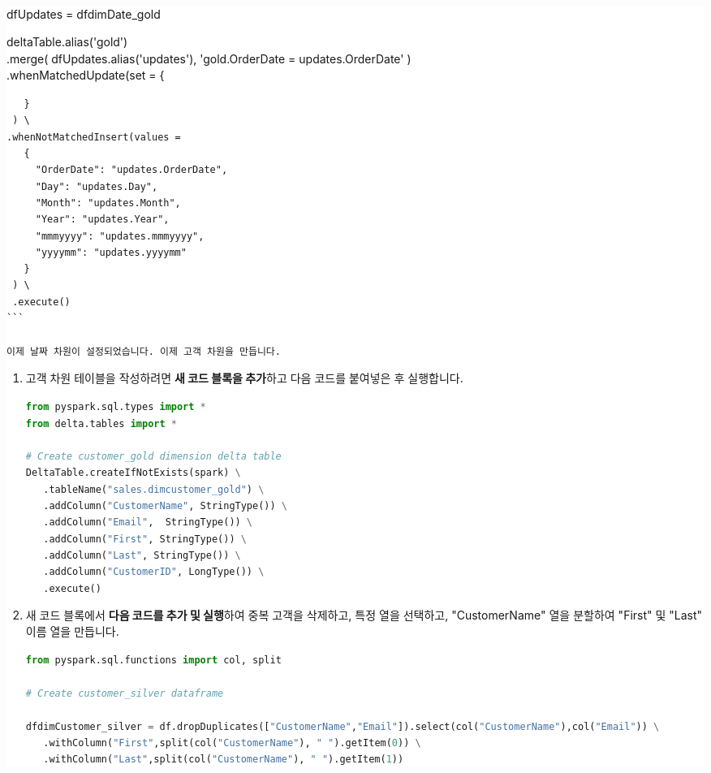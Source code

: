    dfUpdates = dfdimDate_gold
    
   deltaTable.alias('gold') \
     .merge(
       dfUpdates.alias('updates'),
       'gold.OrderDate = updates.OrderDate'
     ) \
      .whenMatchedUpdate(set =
       {
          
       }
     ) \
    .whenNotMatchedInsert(values =
       {
         "OrderDate": "updates.OrderDate",
         "Day": "updates.Day",
         "Month": "updates.Month",
         "Year": "updates.Year",
         "mmmyyyy": "updates.mmmyyyy",
         "yyyymm": "updates.yyyymm"
       }
     ) \
     .execute()
    ```

    이제 날짜 차원이 설정되었습니다. 이제 고객 차원을 만듭니다.
1. 고객 차원 테이블을 작성하려면 **새 코드 블록을 추가**하고 다음 코드를 붙여넣은 후 실행합니다.

    ```python
   from pyspark.sql.types import *
   from delta.tables import *
    
   # Create customer_gold dimension delta table
   DeltaTable.createIfNotExists(spark) \
       .tableName("sales.dimcustomer_gold") \
       .addColumn("CustomerName", StringType()) \
       .addColumn("Email",  StringType()) \
       .addColumn("First", StringType()) \
       .addColumn("Last", StringType()) \
       .addColumn("CustomerID", LongType()) \
       .execute()
    ```

1. 새 코드 블록에서 **다음 코드를 추가 및 실행**하여 중복 고객을 삭제하고, 특정 열을 선택하고, "CustomerName" 열을 분할하여 "First" 및 "Last" 이름 열을 만듭니다.

    ```python
   from pyspark.sql.functions import col, split
    
   # Create customer_silver dataframe
    
   dfdimCustomer_silver = df.dropDuplicates(["CustomerName","Email"]).select(col("CustomerName"),col("Email")) \
       .withColumn("First",split(col("CustomerName"), " ").getItem(0)) \
       .withColumn("Last",split(col("CustomerName"), " ").getItem(1)) 
    